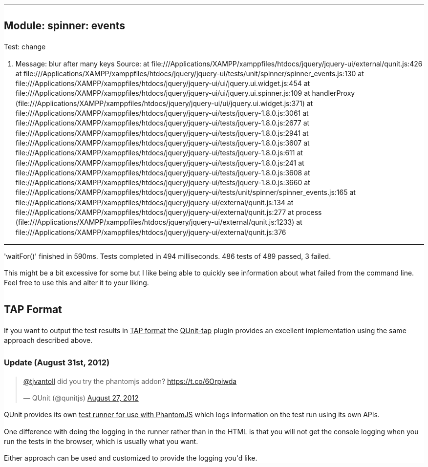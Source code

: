 -----------------------------------------------------------------------
Module: spinner: events
-----------------------------------------------------------------------
Test: change
 1) Message: blur after many keys
    Source:     at file:///Applications/XAMPP/xamppfiles/htdocs/jquery/jquery-ui/external/qunit.js:426
    at file:///Applications/XAMPP/xamppfiles/htdocs/jquery/jquery-ui/tests/unit/spinner/spinner_events.js:130
    at file:///Applications/XAMPP/xamppfiles/htdocs/jquery/jquery-ui/ui/jquery.ui.widget.js:454
    at file:///Applications/XAMPP/xamppfiles/htdocs/jquery/jquery-ui/ui/jquery.ui.spinner.js:109
    at handlerProxy (file:///Applications/XAMPP/xamppfiles/htdocs/jquery/jquery-ui/ui/jquery.ui.widget.js:371)
    at file:///Applications/XAMPP/xamppfiles/htdocs/jquery/jquery-ui/tests/jquery-1.8.0.js:3061
    at file:///Applications/XAMPP/xamppfiles/htdocs/jquery/jquery-ui/tests/jquery-1.8.0.js:2677
    at file:///Applications/XAMPP/xamppfiles/htdocs/jquery/jquery-ui/tests/jquery-1.8.0.js:2941
    at file:///Applications/XAMPP/xamppfiles/htdocs/jquery/jquery-ui/tests/jquery-1.8.0.js:3607
    at file:///Applications/XAMPP/xamppfiles/htdocs/jquery/jquery-ui/tests/jquery-1.8.0.js:611
    at file:///Applications/XAMPP/xamppfiles/htdocs/jquery/jquery-ui/tests/jquery-1.8.0.js:241
    at file:///Applications/XAMPP/xamppfiles/htdocs/jquery/jquery-ui/tests/jquery-1.8.0.js:3608
    at file:///Applications/XAMPP/xamppfiles/htdocs/jquery/jquery-ui/tests/jquery-1.8.0.js:3660
    at file:///Applications/XAMPP/xamppfiles/htdocs/jquery/jquery-ui/tests/unit/spinner/spinner_events.js:165
    at file:///Applications/XAMPP/xamppfiles/htdocs/jquery/jquery-ui/external/qunit.js:134
    at file:///Applications/XAMPP/xamppfiles/htdocs/jquery/jquery-ui/external/qunit.js:277
    at process (file:///Applications/XAMPP/xamppfiles/htdocs/jquery/jquery-ui/external/qunit.js:1233)
    at file:///Applications/XAMPP/xamppfiles/htdocs/jquery/jquery-ui/external/qunit.js:376
-----------------------------------------------------------------------

'waitFor()' finished in 590ms.
Tests completed in 494 milliseconds.
486 tests of 489 passed, 3 failed.
</code></pre>

This might be a bit excessive for some but I like being able to quickly see information about what failed from the command line.  Feel free to use this and alter it to your liking.

## TAP Format

If you want to output the test results in [TAP format](http://en.wikipedia.org/wiki/Test_Anything_Protocol) the [QUnit-tap](https://github.com/twada/qunit-tap) plugin provides an excellent implementation using the same approach described above.

### Update (August 31st, 2012)

<blockquote class="twitter-tweet" lang="en"><p lang="en" dir="ltr"><a href="https://twitter.com/tjvantoll">@tjvantoll</a> did you try the phantomjs addon? <a href="https://t.co/6Orpiwda">https://t.co/6Orpiwda</a></p>&mdash; QUnit (@qunitjs) <a href="https://twitter.com/qunitjs/status/240049283997503488">August 27, 2012</a></blockquote>
<script async src="//platform.twitter.com/widgets.js" charset="utf-8"></script>

QUnit provides its own [test runner for use with PhantomJS](https://github.com/jquery/qunit/tree/master/addons/phantomjs) which logs information on the test run using its own APIs.

One difference with doing the logging in the runner rather than in the HTML is that you will not get the console logging when you run the tests in the browser, which is usually what you want.

Either approach can be used and customized to provide the logging you'd like.
